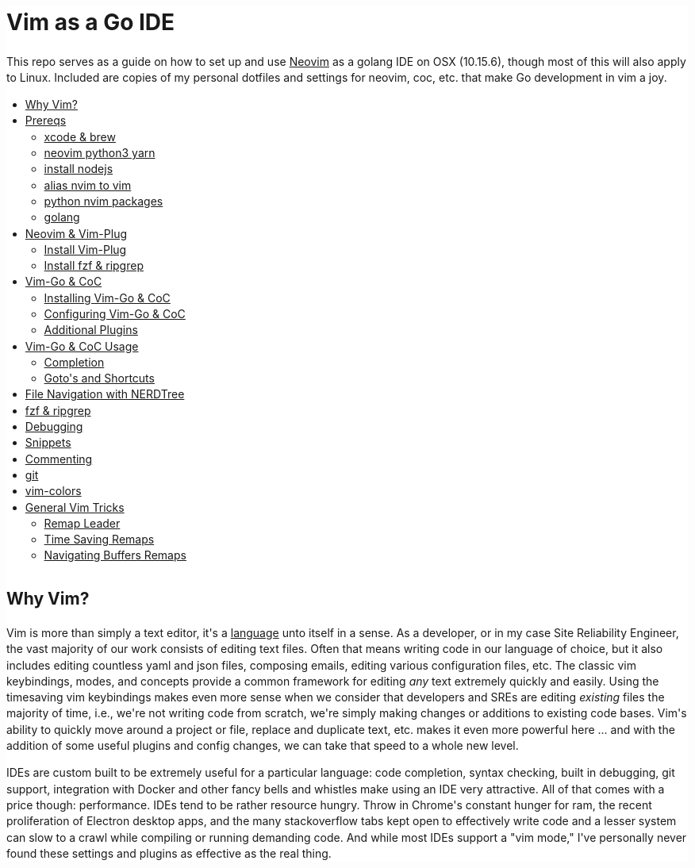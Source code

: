 # Vim as a Go IDE
This repo serves as a guide on how to set up and use [Neovim](https://neovim.io/) as a golang IDE on OSX (10.15.6), though most of this will also apply to Linux. Included are copies of my personal dotfiles and settings for neovim, coc, etc. that make Go development in vim a joy.

* [Why Vim?](#why-vim)
* [Prereqs](#prereqs)
	* [xcode & brew](#xcode-brew)
	* [neovim python3 yarn](#neovim-python3-yarn)
	* [install nodejs](#install-nodejs)
	* [alias nvim to vim](#optionally-alias-nvim-to-vim)
	* [python nvim packages](#python-nvim-packages)
	* [golang](#golang)
* [Neovim & Vim-Plug](#neovim-vim-plug)
	* [Install Vim-Plug](#install-vim-plug)
	* [Install fzf & ripgrep](#optionally-install-fzf-ripgrep)
* [Vim-Go & CoC](#vim-go-and-coc)
	* [Installing Vim-Go & CoC](#installing-vim-go-and-coc)
	* [Configuring Vim-Go & CoC](#configuring-vim-go-and-coc)
	* [Additional Plugins](#installing-additional-plugins)
* [Vim-Go & CoC Usage](#vim-go-and-coc-usage)
	* [Completion](#completion)
	* [Goto's and Shortcuts](#gotos-and-shortcuts)
* [File Navigation with NERDTree](#file-navigation-with-nerdtree) 
* [fzf & ripgrep](#fzf-and-ripgrep)
* [Debugging](#debugging)
* [Snippets](#snippets)
* [Commenting](#commenting)
* [git](#git)
* [vim-colors](#vim-colors)
* [General Vim Tricks](#general-vim-tricks)
	* [Remap Leader](#remap-leader)
	* [Time Saving Remaps](#time-saving-remaps)
	* [Navigating Buffers Remaps](#navigating-buffers-remaps)


## Why Vim?
Vim is more than simply a text editor, it's a [language](https://www.youtube.com/watch?v=wlR5gYd6um0) unto itself in a sense. As a developer, or in my case Site Reliability Engineer, the vast majority of our work consists of editing text files. Often that means writing code in our language of choice, but it also includes editing countless yaml and json files, composing emails, editing various configuration files, etc. The classic vim keybindings, modes, and concepts provide a common framework for editing _any_ text extremely quickly and easily. Using the timesaving vim keybindings makes even more sense when we consider that developers and SREs are editing _existing_ files the majority of time, i.e., we're not writing code from scratch, we're simply making changes or additions to existing code bases. Vim's ability to quickly move around a project or file, replace and duplicate text, etc. makes it even more powerful here ... and with the addition of some useful plugins and config changes, we can take that speed to a whole new level.

IDEs are custom built to be extremely useful for a particular language: code completion, syntax checking, built in debugging, git support, integration with Docker and other fancy bells and whistles make using an IDE very attractive. All of that comes with a price though: performance. IDEs tend to be rather resource hungry. Throw in Chrome's constant hunger for ram, the recent proliferation of Electron desktop apps, and the many stackoverflow tabs kept open to effectively write code and a lesser system can slow to a crawl while compiling or running demanding code. And while most IDEs support a "vim mode," I've personally never found these settings and plugins as effective as the real thing.
